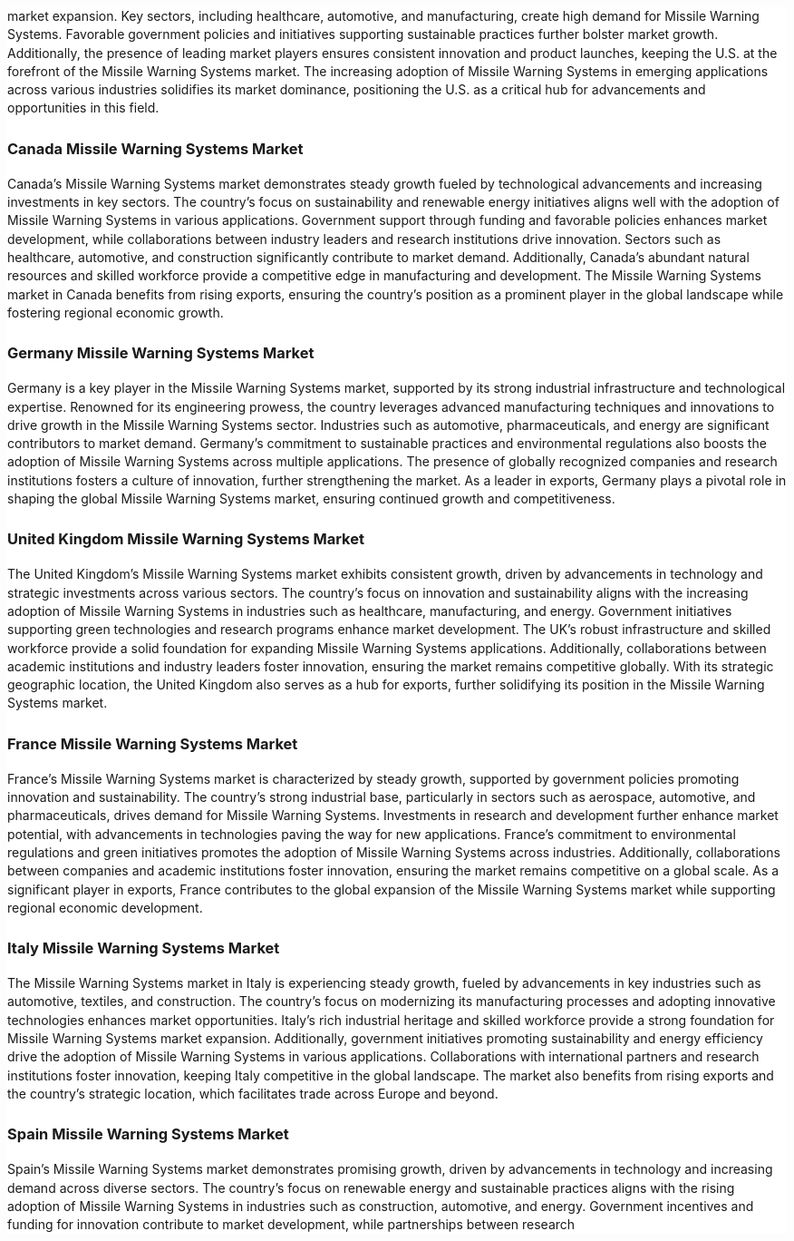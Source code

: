 market expansion. Key sectors, including healthcare, automotive, and manufacturing, create high demand for Missile Warning Systems. Favorable government policies and initiatives supporting sustainable practices further bolster market growth. Additionally, the presence of leading market players ensures consistent innovation and product launches, keeping the U.S. at the forefront of the Missile Warning Systems market. The increasing adoption of Missile Warning Systems in emerging applications across various industries solidifies its market dominance, positioning the U.S. as a critical hub for advancements and opportunities in this field.</p><h3>Canada Missile Warning Systems Market</h3><p>Canada&rsquo;s Missile Warning Systems market demonstrates steady growth fueled by technological advancements and increasing investments in key sectors. The country&rsquo;s focus on sustainability and renewable energy initiatives aligns well with the adoption of Missile Warning Systems in various applications. Government support through funding and favorable policies enhances market development, while collaborations between industry leaders and research institutions drive innovation. Sectors such as healthcare, automotive, and construction significantly contribute to market demand. Additionally, Canada&rsquo;s abundant natural resources and skilled workforce provide a competitive edge in manufacturing and development. The Missile Warning Systems market in Canada benefits from rising exports, ensuring the country&rsquo;s position as a prominent player in the global landscape while fostering regional economic growth.</p><h3>Germany Missile Warning Systems Market</h3><p>Germany is a key player in the Missile Warning Systems market, supported by its strong industrial infrastructure and technological expertise. Renowned for its engineering prowess, the country leverages advanced manufacturing techniques and innovations to drive growth in the Missile Warning Systems sector. Industries such as automotive, pharmaceuticals, and energy are significant contributors to market demand. Germany&rsquo;s commitment to sustainable practices and environmental regulations also boosts the adoption of Missile Warning Systems across multiple applications. The presence of globally recognized companies and research institutions fosters a culture of innovation, further strengthening the market. As a leader in exports, Germany plays a pivotal role in shaping the global Missile Warning Systems market, ensuring continued growth and competitiveness.</p><h3>United Kingdom Missile Warning Systems Market</h3><p>The United Kingdom&rsquo;s Missile Warning Systems market exhibits consistent growth, driven by advancements in technology and strategic investments across various sectors. The country&rsquo;s focus on innovation and sustainability aligns with the increasing adoption of Missile Warning Systems in industries such as healthcare, manufacturing, and energy. Government initiatives supporting green technologies and research programs enhance market development. The UK&rsquo;s robust infrastructure and skilled workforce provide a solid foundation for expanding Missile Warning Systems applications. Additionally, collaborations between academic institutions and industry leaders foster innovation, ensuring the market remains competitive globally. With its strategic geographic location, the United Kingdom also serves as a hub for exports, further solidifying its position in the Missile Warning Systems market.</p><h3>France Missile Warning Systems Market</h3><p>France&rsquo;s Missile Warning Systems market is characterized by steady growth, supported by government policies promoting innovation and sustainability. The country&rsquo;s strong industrial base, particularly in sectors such as aerospace, automotive, and pharmaceuticals, drives demand for Missile Warning Systems. Investments in research and development further enhance market potential, with advancements in technologies paving the way for new applications. France&rsquo;s commitment to environmental regulations and green initiatives promotes the adoption of Missile Warning Systems across industries. Additionally, collaborations between companies and academic institutions foster innovation, ensuring the market remains competitive on a global scale. As a significant player in exports, France contributes to the global expansion of the Missile Warning Systems market while supporting regional economic development.</p><h3>Italy Missile Warning Systems Market</h3><p>The Missile Warning Systems market in Italy is experiencing steady growth, fueled by advancements in key industries such as automotive, textiles, and construction. The country&rsquo;s focus on modernizing its manufacturing processes and adopting innovative technologies enhances market opportunities. Italy&rsquo;s rich industrial heritage and skilled workforce provide a strong foundation for Missile Warning Systems market expansion. Additionally, government initiatives promoting sustainability and energy efficiency drive the adoption of Missile Warning Systems in various applications. Collaborations with international partners and research institutions foster innovation, keeping Italy competitive in the global landscape. The market also benefits from rising exports and the country&rsquo;s strategic location, which facilitates trade across Europe and beyond.</p><h3>Spain Missile Warning Systems Market</h3><p>Spain&rsquo;s Missile Warning Systems market demonstrates promising growth, driven by advancements in technology and increasing demand across diverse sectors. The country&rsquo;s focus on renewable energy and sustainable practices aligns with the rising adoption of Missile Warning Systems in industries such as construction, automotive, and energy. Government incentives and funding for innovation contribute to market development, while partnerships between research
